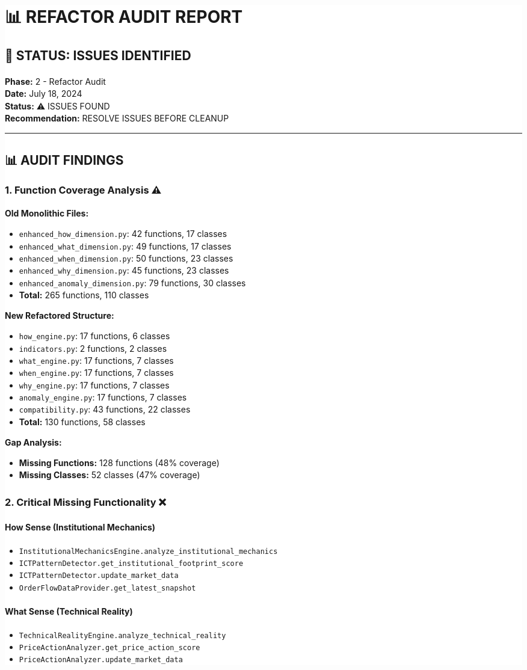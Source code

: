# 📊 REFACTOR AUDIT REPORT

## __🎯 STATUS: ISSUES IDENTIFIED__

**Phase:** 2 - Refactor Audit  
**Date:** July 18, 2024  
**Status:** ⚠️ ISSUES FOUND  
**Recommendation:** RESOLVE ISSUES BEFORE CLEANUP

---

## __📊 AUDIT FINDINGS__

### __1. Function Coverage Analysis__ ⚠️

**Old Monolithic Files:**
- `enhanced_how_dimension.py`: 42 functions, 17 classes
- `enhanced_what_dimension.py`: 49 functions, 17 classes  
- `enhanced_when_dimension.py`: 50 functions, 23 classes
- `enhanced_why_dimension.py`: 45 functions, 23 classes
- `enhanced_anomaly_dimension.py`: 79 functions, 30 classes
- **Total:** 265 functions, 110 classes

**New Refactored Structure:**
- `how_engine.py`: 17 functions, 6 classes
- `indicators.py`: 2 functions, 2 classes
- `what_engine.py`: 17 functions, 7 classes
- `when_engine.py`: 17 functions, 7 classes
- `why_engine.py`: 17 functions, 7 classes
- `anomaly_engine.py`: 17 functions, 7 classes
- `compatibility.py`: 43 functions, 22 classes
- **Total:** 130 functions, 58 classes

**Gap Analysis:**
- **Missing Functions:** 128 functions (48% coverage)
- **Missing Classes:** 52 classes (47% coverage)

### __2. Critical Missing Functionality__ ❌

#### __How Sense (Institutional Mechanics)__
- `InstitutionalMechanicsEngine.analyze_institutional_mechanics`
- `ICTPatternDetector.get_institutional_footprint_score`
- `ICTPatternDetector.update_market_data`
- `OrderFlowDataProvider.get_latest_snapshot`

#### __What Sense (Technical Reality)__
- `TechnicalRealityEngine.analyze_technical_reality`
- `PriceActionAnalyzer.get_price_action_score`
- `PriceActionAnalyzer.update_market_data`
